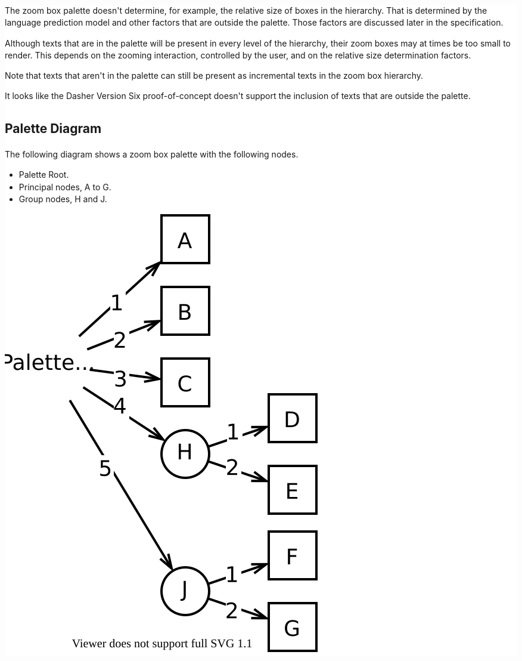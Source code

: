 The zoom box palette doesn't determine, for example, the relative size of boxes
in the hierarchy. That is determined by the language prediction model and other
factors that are outside the palette. Those factors are discussed later in the
specification.

Although texts that are in the palette will be present in every level of the
hierarchy, their zoom boxes may at times be too small to render. This depends on
the zooming interaction, controlled by the user, and on the relative size
determination factors.

Note that texts that aren't in the palette can still be present as
incremental texts in the zoom box hierarchy.

It looks like the Dasher Version Six proof-of-concept doesn't support the
inclusion of texts that are outside the palette.

## Palette Diagram
The following diagram shows a zoom box palette with the following
nodes.

-   Palette Root.
-   Principal nodes, A to G.
-   Group nodes, H and J.

![Diagram 5: Palette Hierarchy](PaletteHierarchy.svg)
